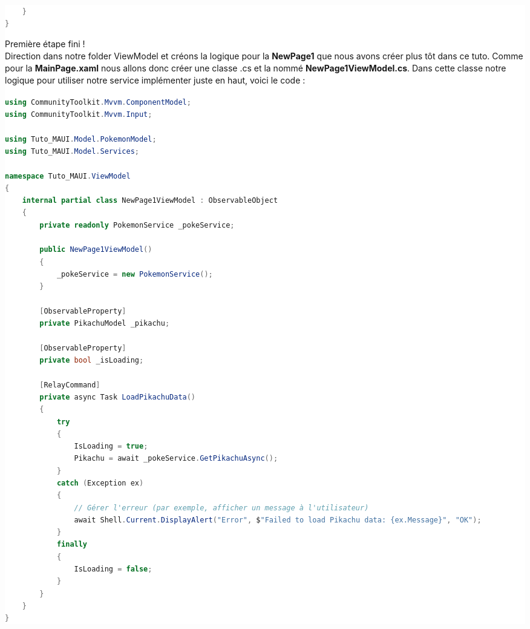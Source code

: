 ```cs
    }
}
```

Première étape fini !  
Direction dans notre folder ViewModel et créons la logique pour la **NewPage1** que nous avons créer plus tôt dans ce tuto.
Comme pour la **MainPage.xaml** nous allons donc créer une classe .cs et la nommé **NewPage1ViewModel.cs**.
Dans cette classe notre logique pour utiliser notre service implémenter juste en haut, voici le code :

```cs
using CommunityToolkit.Mvvm.ComponentModel;
using CommunityToolkit.Mvvm.Input;

using Tuto_MAUI.Model.PokemonModel;
using Tuto_MAUI.Model.Services;

namespace Tuto_MAUI.ViewModel
{
    internal partial class NewPage1ViewModel : ObservableObject
    {
        private readonly PokemonService _pokeService;

        public NewPage1ViewModel()
        {
            _pokeService = new PokemonService();
        }

        [ObservableProperty]
        private PikachuModel _pikachu;

        [ObservableProperty]
        private bool _isLoading;

        [RelayCommand]
        private async Task LoadPikachuData()
        {
            try
            {
                IsLoading = true;
                Pikachu = await _pokeService.GetPikachuAsync();
            }
            catch (Exception ex)
            {
                // Gérer l'erreur (par exemple, afficher un message à l'utilisateur)
                await Shell.Current.DisplayAlert("Error", $"Failed to load Pikachu data: {ex.Message}", "OK");
            }
            finally
            {
                IsLoading = false;
            }
        }
    }
}
```
